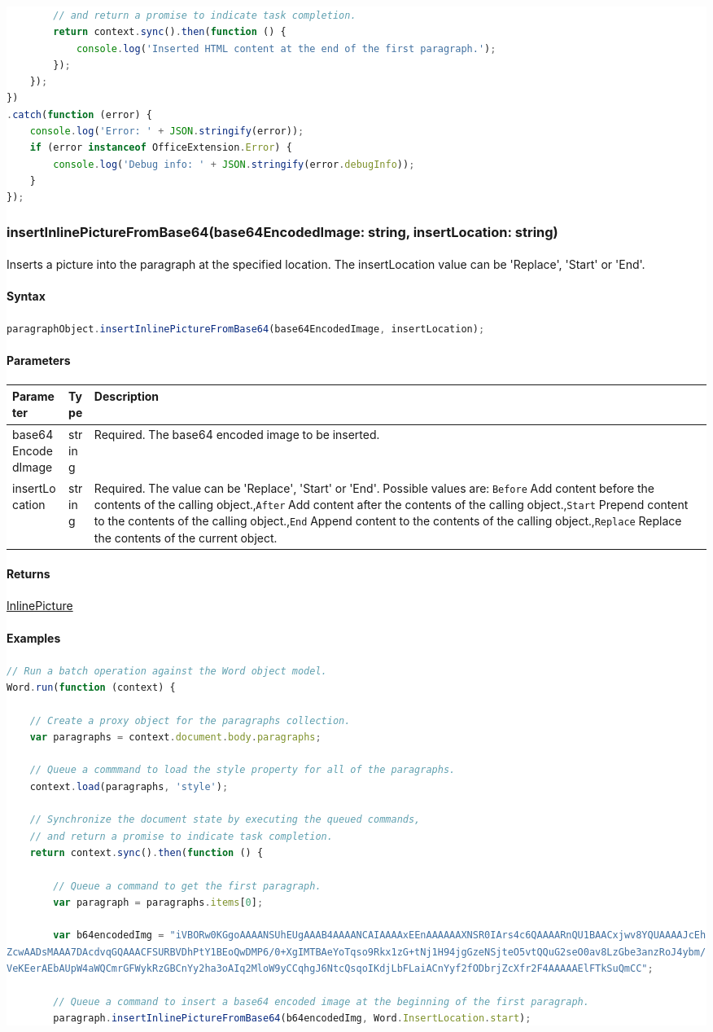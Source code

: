 ```js
        // and return a promise to indicate task completion.
        return context.sync().then(function () {
            console.log('Inserted HTML content at the end of the first paragraph.');
        });
    });
})
.catch(function (error) {
    console.log('Error: ' + JSON.stringify(error));
    if (error instanceof OfficeExtension.Error) {
        console.log('Debug info: ' + JSON.stringify(error.debugInfo));
    }
});

```


### insertInlinePictureFromBase64(base64EncodedImage: string, insertLocation: string)
Inserts a picture into the paragraph at the specified location. The insertLocation value can be 'Replace', 'Start' or 'End'.

#### Syntax
```js
paragraphObject.insertInlinePictureFromBase64(base64EncodedImage, insertLocation);
```

#### Parameters
| Parameter	   | Type	|Description|
|:---------------|:--------|:----------|
|base64EncodedImage|string|Required. The base64 encoded image to be inserted.|
|insertLocation|string|Required. The value can be 'Replace', 'Start' or 'End'. Possible values are: `Before` Add content before the contents of the calling object.,`After` Add content after the contents of the calling object.,`Start` Prepend content to the contents of the calling object.,`End` Append content to the contents of the calling object.,`Replace` Replace the contents of the current object.|

#### Returns
[InlinePicture](inlinepicture.md)

#### Examples

```js
// Run a batch operation against the Word object model.
Word.run(function (context) {

    // Create a proxy object for the paragraphs collection.
    var paragraphs = context.document.body.paragraphs;

    // Queue a commmand to load the style property for all of the paragraphs.
    context.load(paragraphs, 'style');

    // Synchronize the document state by executing the queued commands,
    // and return a promise to indicate task completion.
    return context.sync().then(function () {

        // Queue a command to get the first paragraph.
        var paragraph = paragraphs.items[0];

        var b64encodedImg = "iVBORw0KGgoAAAANSUhEUgAAAB4AAAANCAIAAAAxEEnAAAAAAXNSR0IArs4c6QAAAARnQU1BAACxjwv8YQUAAAAJcEhZcwAADsMAAA7DAcdvqGQAAACFSURBVDhPtY1BEoQwDMP6/0+XgIMTBAeYoTqso9Rkx1zG+tNj1H94jgGzeNSjteO5vtQQuG2seO0av8LzGbe3anzRoJ4ybm/VeKEerAEbAUpW4aWQCmrGFWykRzGBCnYy2ha3oAIq2MloW9yCCqhgJ6NtcQsqoIKdjLbFLaiACnYyf2fODbrjZcXfr2F4AAAAAElFTkSuQmCC";

        // Queue a command to insert a base64 encoded image at the beginning of the first paragraph.
        paragraph.insertInlinePictureFromBase64(b64encodedImg, Word.InsertLocation.start);

```

[attachToList(listId: number, level: number)]: #attachtolistlistid-number-level-number
[clear()]: #clear
[delete()]: #delete
[detachFromList()]: #detachfromlist
[getHtml()]: #gethtml
[getNext()]: #getnext
[getNextOrNullObject()]: #getnextornullobject
[getOoxml()]: #getooxml
[getPrevious()]: #getprevious
[getPreviousOrNullObject()]: #getpreviousornullobject
[getRange(rangeLocation: string)]: #getrangerangelocation-string
[getTextRanges]: #gettextrangesendingmarks-string-trimspacing-bool
[insertBreak(breakType: string, insertLocation: string)]: #insertbreakbreaktype-string-insertlocation-string
[insertContentControl()]: #insertcontentcontrol
[insertFileFromBase64(base64File: string, insertLocation: string)]: #insertfilefrombase64base64file-string-insertlocation-string
[insertHtml(html: string, insertLocation: string)]: #inserthtmlhtml-string-insertlocation-string
[insertInlinePictureFromBase64(base64EncodedImage: string, insertLocation: string)]: #insertinlinepicturefrombase64base64encodedimage-string-insertlocation-string
[insertOoxml(ooxml: string, insertLocation: string)]: #insertooxmlooxml-string-insertlocation-string
[insertParagraph(paragraphText: string, insertLocation: string)]: #insertparagraphparagraphtext-string-insertlocation-string
[insertTable]: #inserttablerowcount-number-columncount-number-insertlocation-string-values-string
[insertText(text: string, insertLocation: string)]: #inserttexttext-string-insertlocation-string
[load(param: object)]: #loadparam-object
[search]: #searchsearchtext-string-searchoptions-searchoptions
[select(selectionMode: string)]: #selectselectionmode-string
[split]: #splitdelimiters-string-trimdelimiters-bool-trimspacing-bool
[startNewList()]: #startnewlist
[SearchOptions]: searchoptions.md
[1.1]: ../requirement-sets/word-api-requirement-sets.md
[1.3]: ../requirement-sets/word-api-requirement-sets.md